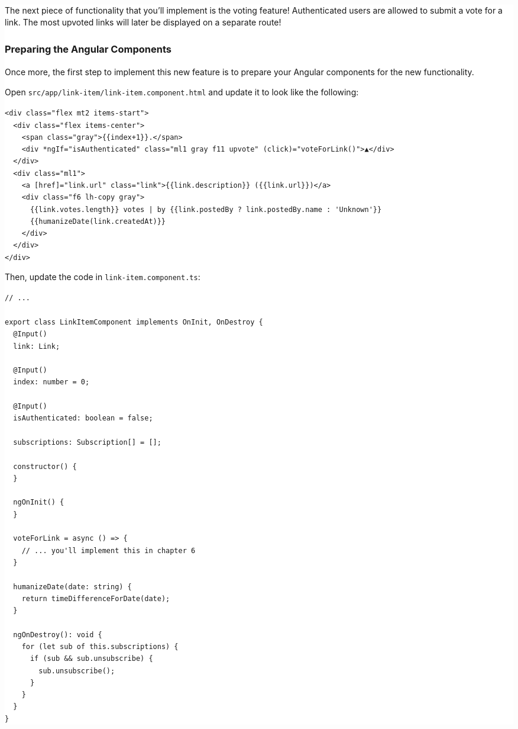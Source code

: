 The next piece of functionality that you’ll implement is the voting feature! Authenticated users are allowed to submit a vote for a link. The most upvoted links will later be displayed on a separate route!

### Preparing the Angular Components

Once more, the first step to implement this new feature is to prepare your Angular components for the new functionality.

Open `src/app/link-item/link-item.component.html` and update it to look like the following:

    <div class="flex mt2 items-start">
      <div class="flex items-center">
        <span class="gray">{{index+1}}.</span>
        <div *ngIf="isAuthenticated" class="ml1 gray f11 upvote" (click)="voteForLink()">▲</div>
      </div>
      <div class="ml1">
        <a [href]="link.url" class="link">{{link.description}} ({{link.url}})</a>
        <div class="f6 lh-copy gray">
          {{link.votes.length}} votes | by {{link.postedBy ? link.postedBy.name : 'Unknown'}}
          {{humanizeDate(link.createdAt)}}
        </div>
      </div>
    </div>

Then, update the code in `link-item.component.ts`:

    // ...

    export class LinkItemComponent implements OnInit, OnDestroy {
      @Input()
      link: Link;

      @Input()
      index: number = 0;

      @Input()
      isAuthenticated: boolean = false;

      subscriptions: Subscription[] = [];

      constructor() {
      }

      ngOnInit() {
      }

      voteForLink = async () => {
        // ... you'll implement this in chapter 6
      }

      humanizeDate(date: string) {
        return timeDifferenceForDate(date);
      }

      ngOnDestroy(): void {
        for (let sub of this.subscriptions) {
          if (sub && sub.unsubscribe) {
            sub.unsubscribe();
          }
        }
      }
    }
